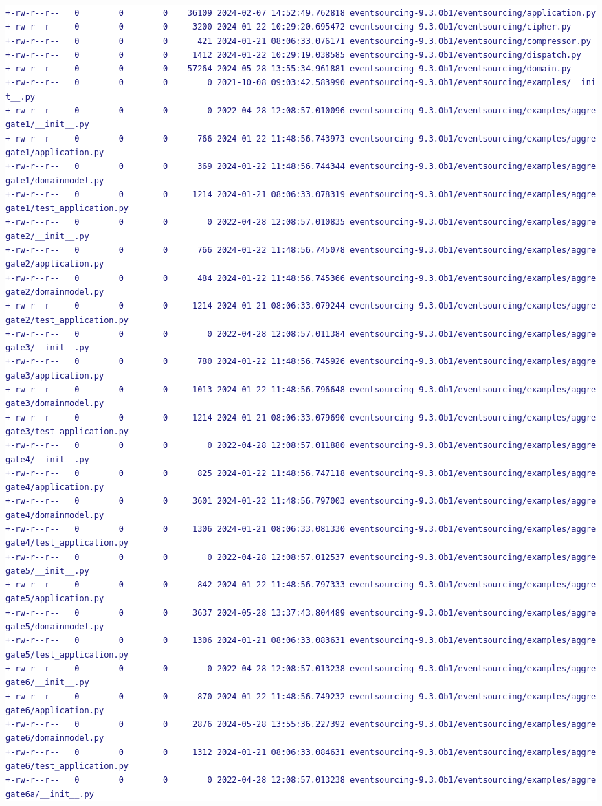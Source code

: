 ```diff
+-rw-r--r--   0        0        0    36109 2024-02-07 14:52:49.762818 eventsourcing-9.3.0b1/eventsourcing/application.py
+-rw-r--r--   0        0        0     3200 2024-01-22 10:29:20.695472 eventsourcing-9.3.0b1/eventsourcing/cipher.py
+-rw-r--r--   0        0        0      421 2024-01-21 08:06:33.076171 eventsourcing-9.3.0b1/eventsourcing/compressor.py
+-rw-r--r--   0        0        0     1412 2024-01-22 10:29:19.038585 eventsourcing-9.3.0b1/eventsourcing/dispatch.py
+-rw-r--r--   0        0        0    57264 2024-05-28 13:55:34.961881 eventsourcing-9.3.0b1/eventsourcing/domain.py
+-rw-r--r--   0        0        0        0 2021-10-08 09:03:42.583990 eventsourcing-9.3.0b1/eventsourcing/examples/__init__.py
+-rw-r--r--   0        0        0        0 2022-04-28 12:08:57.010096 eventsourcing-9.3.0b1/eventsourcing/examples/aggregate1/__init__.py
+-rw-r--r--   0        0        0      766 2024-01-22 11:48:56.743973 eventsourcing-9.3.0b1/eventsourcing/examples/aggregate1/application.py
+-rw-r--r--   0        0        0      369 2024-01-22 11:48:56.744344 eventsourcing-9.3.0b1/eventsourcing/examples/aggregate1/domainmodel.py
+-rw-r--r--   0        0        0     1214 2024-01-21 08:06:33.078319 eventsourcing-9.3.0b1/eventsourcing/examples/aggregate1/test_application.py
+-rw-r--r--   0        0        0        0 2022-04-28 12:08:57.010835 eventsourcing-9.3.0b1/eventsourcing/examples/aggregate2/__init__.py
+-rw-r--r--   0        0        0      766 2024-01-22 11:48:56.745078 eventsourcing-9.3.0b1/eventsourcing/examples/aggregate2/application.py
+-rw-r--r--   0        0        0      484 2024-01-22 11:48:56.745366 eventsourcing-9.3.0b1/eventsourcing/examples/aggregate2/domainmodel.py
+-rw-r--r--   0        0        0     1214 2024-01-21 08:06:33.079244 eventsourcing-9.3.0b1/eventsourcing/examples/aggregate2/test_application.py
+-rw-r--r--   0        0        0        0 2022-04-28 12:08:57.011384 eventsourcing-9.3.0b1/eventsourcing/examples/aggregate3/__init__.py
+-rw-r--r--   0        0        0      780 2024-01-22 11:48:56.745926 eventsourcing-9.3.0b1/eventsourcing/examples/aggregate3/application.py
+-rw-r--r--   0        0        0     1013 2024-01-22 11:48:56.796648 eventsourcing-9.3.0b1/eventsourcing/examples/aggregate3/domainmodel.py
+-rw-r--r--   0        0        0     1214 2024-01-21 08:06:33.079690 eventsourcing-9.3.0b1/eventsourcing/examples/aggregate3/test_application.py
+-rw-r--r--   0        0        0        0 2022-04-28 12:08:57.011880 eventsourcing-9.3.0b1/eventsourcing/examples/aggregate4/__init__.py
+-rw-r--r--   0        0        0      825 2024-01-22 11:48:56.747118 eventsourcing-9.3.0b1/eventsourcing/examples/aggregate4/application.py
+-rw-r--r--   0        0        0     3601 2024-01-22 11:48:56.797003 eventsourcing-9.3.0b1/eventsourcing/examples/aggregate4/domainmodel.py
+-rw-r--r--   0        0        0     1306 2024-01-21 08:06:33.081330 eventsourcing-9.3.0b1/eventsourcing/examples/aggregate4/test_application.py
+-rw-r--r--   0        0        0        0 2022-04-28 12:08:57.012537 eventsourcing-9.3.0b1/eventsourcing/examples/aggregate5/__init__.py
+-rw-r--r--   0        0        0      842 2024-01-22 11:48:56.797333 eventsourcing-9.3.0b1/eventsourcing/examples/aggregate5/application.py
+-rw-r--r--   0        0        0     3637 2024-05-28 13:37:43.804489 eventsourcing-9.3.0b1/eventsourcing/examples/aggregate5/domainmodel.py
+-rw-r--r--   0        0        0     1306 2024-01-21 08:06:33.083631 eventsourcing-9.3.0b1/eventsourcing/examples/aggregate5/test_application.py
+-rw-r--r--   0        0        0        0 2022-04-28 12:08:57.013238 eventsourcing-9.3.0b1/eventsourcing/examples/aggregate6/__init__.py
+-rw-r--r--   0        0        0      870 2024-01-22 11:48:56.749232 eventsourcing-9.3.0b1/eventsourcing/examples/aggregate6/application.py
+-rw-r--r--   0        0        0     2876 2024-05-28 13:55:36.227392 eventsourcing-9.3.0b1/eventsourcing/examples/aggregate6/domainmodel.py
+-rw-r--r--   0        0        0     1312 2024-01-21 08:06:33.084631 eventsourcing-9.3.0b1/eventsourcing/examples/aggregate6/test_application.py
+-rw-r--r--   0        0        0        0 2022-04-28 12:08:57.013238 eventsourcing-9.3.0b1/eventsourcing/examples/aggregate6a/__init__.py
```